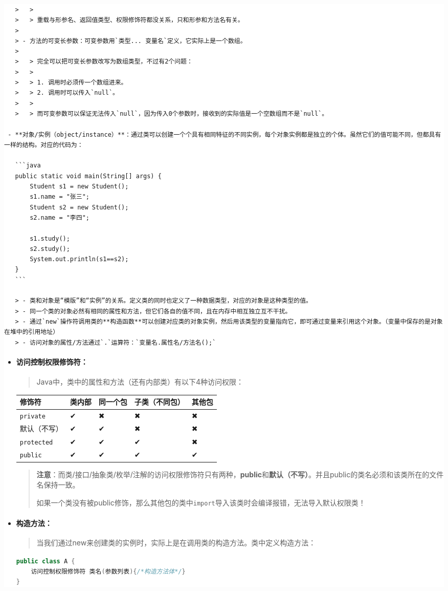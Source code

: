        >   >
       >   > 重载与形参名、返回值类型、权限修饰符都没关系，只和形参和方法名有关。
       >
       > - 方法的可变长参数：可变参数用`类型... 变量名`定义，它实际上是一个数组。
       >
       >   > 完全可以把可变长参数改写为数组类型，不过有2个问题：
       >   >
       >   > 1. 调用时必须传一个数组进来。
       >   > 2. 调用时可以传入`null`。
       >   >
       >   > 而可变参数可以保证无法传入`null`，因为传入0个参数时，接收到的实际值是一个空数组而不是`null`。
   
     - **对象/实例（object/instance）**：通过类可以创建一个个具有相同特征的不同实例，每个对象实例都是独立的个体。虽然它们的值可能不同，但都具有一样的结构。对应的代码为：
   
       ```java
       public static void main(String[] args) {
           Student s1 = new Student();
           s1.name = "张三";
           Student s2 = new Student();
           s2.name = "李四";
           
           s1.study();
           s2.study();
           System.out.println(s1==s2);
       }
       ```
   
       > - 类和对象是“模版”和“实例”的关系。定义类的同时也定义了一种数据类型，对应的对象是这种类型的值。
       > - 同一个类的对象必然有相同的属性和方法，但它们各自的值不同，且在内存中相互独立互不干扰。
       > - 通过`new`操作符调用类的**构造函数**可以创建对应类的对象实例，然后用该类型的变量指向它，即可通过变量来引用这个对象。（变量中保存的是对象在堆中的引用地址）
       > - 访问对象的属性/方法通过`.`运算符：`变量名.属性名/方法名();`
   
   - #### 访问控制权限修饰符：
   
     > Java中，类中的属性和方法（还有内部类）有以下4种访问权限：
   
     | 修饰符       | 类内部 | 同一个包 | 子类（不同包） | 其他包 |
     | :----------- | :----- | :------- | :------------- | :----- |
     | `private`    | ✔      | ✖        | ✖              | ✖      |
     | 默认（不写） | ✔      | ✔        | ✖              | ✖      |
     | `protected`  | ✔      | ✔        | ✔              | ✖      |
     | `public`     | ✔      | ✔        | ✔              | ✔      |
   
     > **注意**：而类/接口/抽象类/枚举/注解的访问权限修饰符只有两种，**public**和**默认（不写）**。并且public的类名必须和该类所在的文件名保持一致。
     >
     > 如果一个类没有被public修饰，那么其他包的类中`import`导入该类时会编译报错，无法导入默认权限类！
   
   - #### 构造方法：
   
     > 当我们通过new来创建类的实例时，实际上是在调用类的构造方法。类中定义构造方法：
   
     ```java
     public class A {
         访问控制权限修饰符 类名(参数列表){/*构造方法体*/}
     }
     ```
   